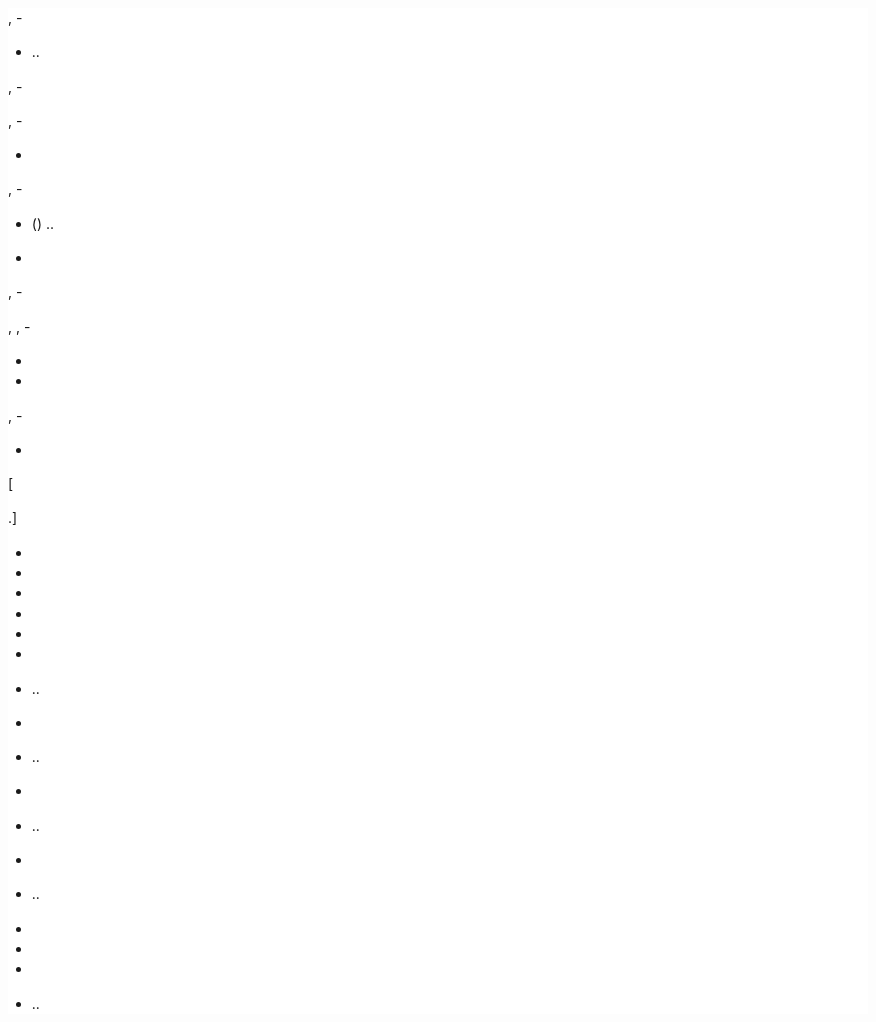 , -

- ..

, -

, -

-

, -

- () ..

-

, -

, , -

-

-

, -

-

[

.]

-

-

-

-

-

-

- ..

-

- ..

-

- ..

-

- ..

-

-

-

- ..

